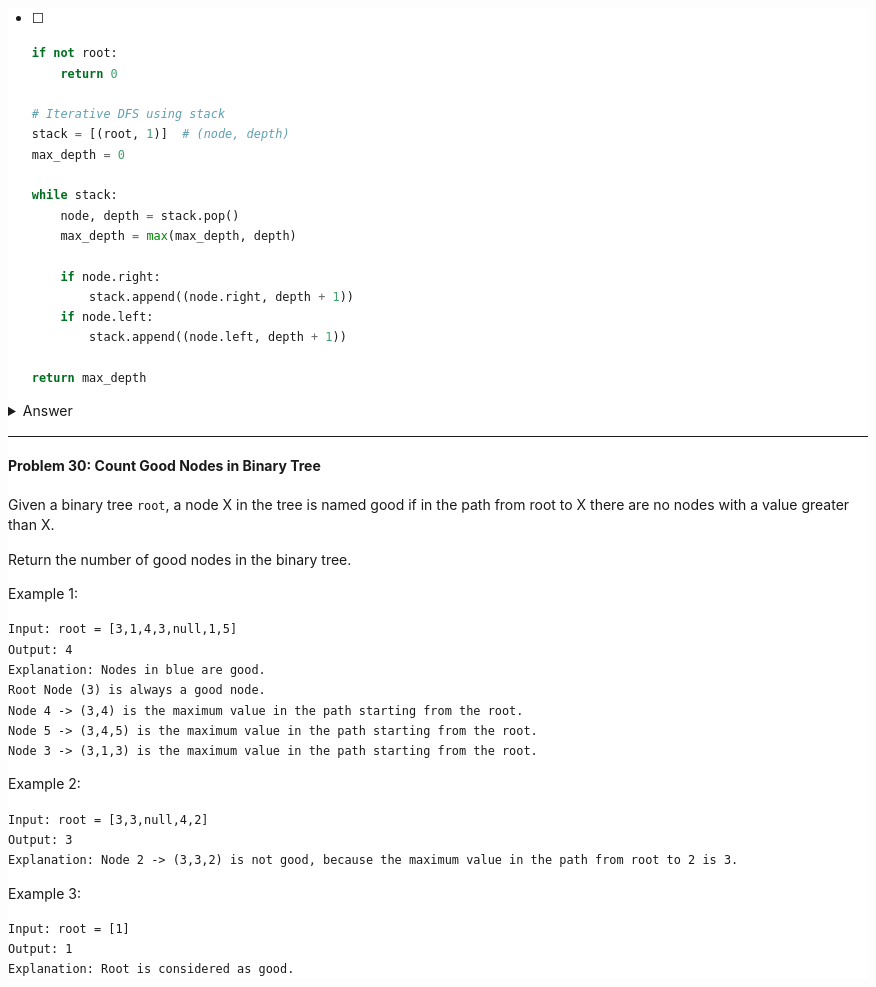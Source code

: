 - [ ] 
  ```python
  if not root:
      return 0
      
  # Iterative DFS using stack
  stack = [(root, 1)]  # (node, depth)
  max_depth = 0
  
  while stack:
      node, depth = stack.pop()
      max_depth = max(max_depth, depth)
      
      if node.right:
          stack.append((node.right, depth + 1))
      if node.left:
          stack.append((node.left, depth + 1))
          
  return max_depth
  ```

<details><summary>Answer</summary></details>

---

#### Problem 30: Count Good Nodes in Binary Tree

Given a binary tree `root`, a node X in the tree is named good if in the path from root to X there are no nodes with a value greater than X.

Return the number of good nodes in the binary tree.

Example 1:

```
Input: root = [3,1,4,3,null,1,5]
Output: 4
Explanation: Nodes in blue are good.
Root Node (3) is always a good node.
Node 4 -> (3,4) is the maximum value in the path starting from the root.
Node 5 -> (3,4,5) is the maximum value in the path starting from the root.
Node 3 -> (3,1,3) is the maximum value in the path starting from the root.
```

Example 2:

```
Input: root = [3,3,null,4,2]
Output: 3
Explanation: Node 2 -> (3,3,2) is not good, because the maximum value in the path from root to 2 is 3.
```

Example 3:

```
Input: root = [1]
Output: 1
Explanation: Root is considered as good.
```
